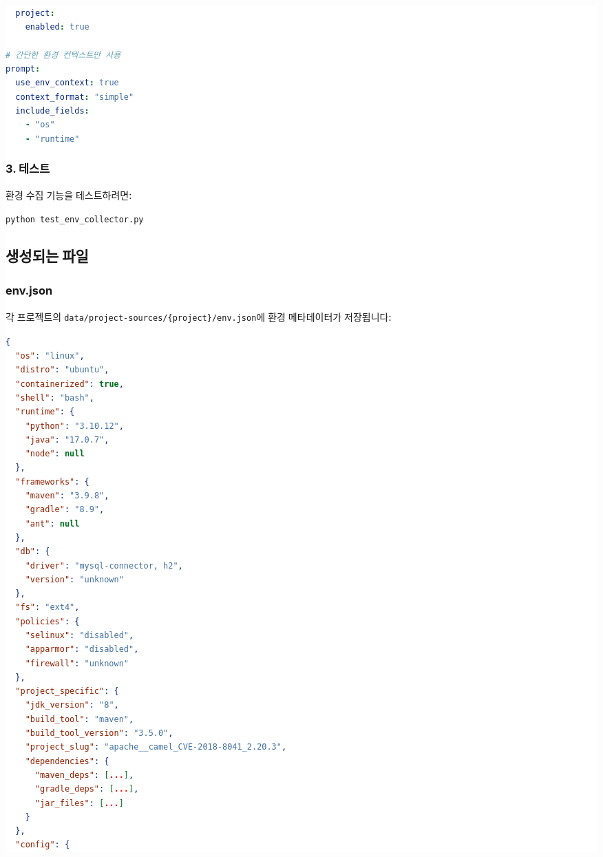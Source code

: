 ```yaml
  project:
    enabled: true

# 간단한 환경 컨텍스트만 사용
prompt:
  use_env_context: true
  context_format: "simple"
  include_fields:
    - "os"
    - "runtime"
```

### 3. 테스트

환경 수집 기능을 테스트하려면:

```bash
python test_env_collector.py
```

## 생성되는 파일

### env.json

각 프로젝트의 `data/project-sources/{project}/env.json`에 환경 메타데이터가 저장됩니다:

```json
{
  "os": "linux",
  "distro": "ubuntu",
  "containerized": true,
  "shell": "bash",
  "runtime": {
    "python": "3.10.12",
    "java": "17.0.7",
    "node": null
  },
  "frameworks": {
    "maven": "3.9.8",
    "gradle": "8.9",
    "ant": null
  },
  "db": {
    "driver": "mysql-connector, h2",
    "version": "unknown"
  },
  "fs": "ext4",
  "policies": {
    "selinux": "disabled",
    "apparmor": "disabled",
    "firewall": "unknown"
  },
  "project_specific": {
    "jdk_version": "8",
    "build_tool": "maven",
    "build_tool_version": "3.5.0",
    "project_slug": "apache__camel_CVE-2018-8041_2.20.3",
    "dependencies": {
      "maven_deps": [...],
      "gradle_deps": [...],
      "jar_files": [...]
    }
  },
  "config": {
```